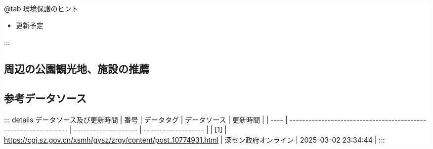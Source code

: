 @tab 環境保護のヒント
- 更新予定

:::

## 周辺の公園観光地、施設の推薦

<CardGrid>
  <ImageCard
        image="http://cgj.sz.gov.cn/img/4/4005/4005665/10774640.png"
        title="松子坑森林公園"
        description="松子坑森林公園は、深セン市龍崗区龍崗街と平底街、および平山区坑子街と平山街の交差点に位置し、管理面積は1,767,507.49平方メートルです。公園内には数十の"
        href="/ja/LandscapeLeisureGreenSpace/ForestPark/Songzikeng Forest Park"
        author="深セン政府オンライン"
        date="2025/01/02"
      />
      <ImageCard
        image="http://cgj.sz.gov.cn/img/4/4005/4005665/10774640.png"
        title="松子坑森林公園"
        description="松子坑森林公園は、深セン市龍崗区龍崗街と平底街、および平山区坑子街と平山街の交差点に位置し、管理面積は1,767,507.49平方メートルです。公園内には数十の"
        href="/ja/LandscapeLeisureGreenSpace/ForestPark/Songzikeng Forest Park"
        author="深セン政府オンライン"
        date="2025/01/02"
      />
    </CardGrid>


## 参考データソース

::: details データソース及び更新時間
| 番号 | データタグ                                                      | データソース         | 更新時間            |
| ---- | --------------------------------------------------------------- | -------------------- | ------------------- |
| [1]  | https://cgj.sz.gov.cn/xsmh/gysz/zrgy/content/post_10774931.html | 深セン政府オンライン | 2025-03-02 23:34:44 |
:::

